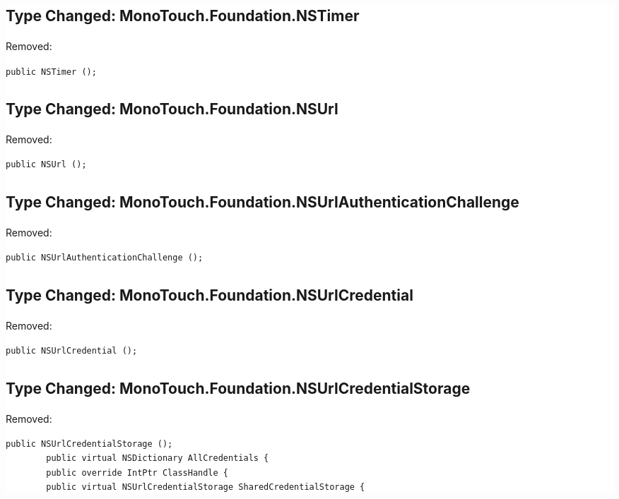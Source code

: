  <a name="Type_Changed:_MonoTouch.Foundation.NSTimer" class="injected"></a>


## Type Changed: MonoTouch.Foundation.NSTimer

Removed:

```
public NSTimer ();
```

 <a name="Type_Changed:_MonoTouch.Foundation.NSUrl" class="injected"></a>


## Type Changed: MonoTouch.Foundation.NSUrl

Removed:

```
public NSUrl ();
```

 <a name="Type_Changed:_MonoTouch.Foundation.NSUrlAuthenticationChallenge" class="injected"></a>


## Type Changed: MonoTouch.Foundation.NSUrlAuthenticationChallenge

Removed:

```
public NSUrlAuthenticationChallenge ();
```

 <a name="Type_Changed:_MonoTouch.Foundation.NSUrlCredential" class="injected"></a>


## Type Changed: MonoTouch.Foundation.NSUrlCredential

Removed:

```
public NSUrlCredential ();
```

 <a name="Type_Changed:_MonoTouch.Foundation.NSUrlCredentialStorage" class="injected"></a>


## Type Changed: MonoTouch.Foundation.NSUrlCredentialStorage

Removed:

```
public NSUrlCredentialStorage ();
        public virtual NSDictionary AllCredentials {
        public override IntPtr ClassHandle {
        public virtual NSUrlCredentialStorage SharedCredentialStorage {
```
